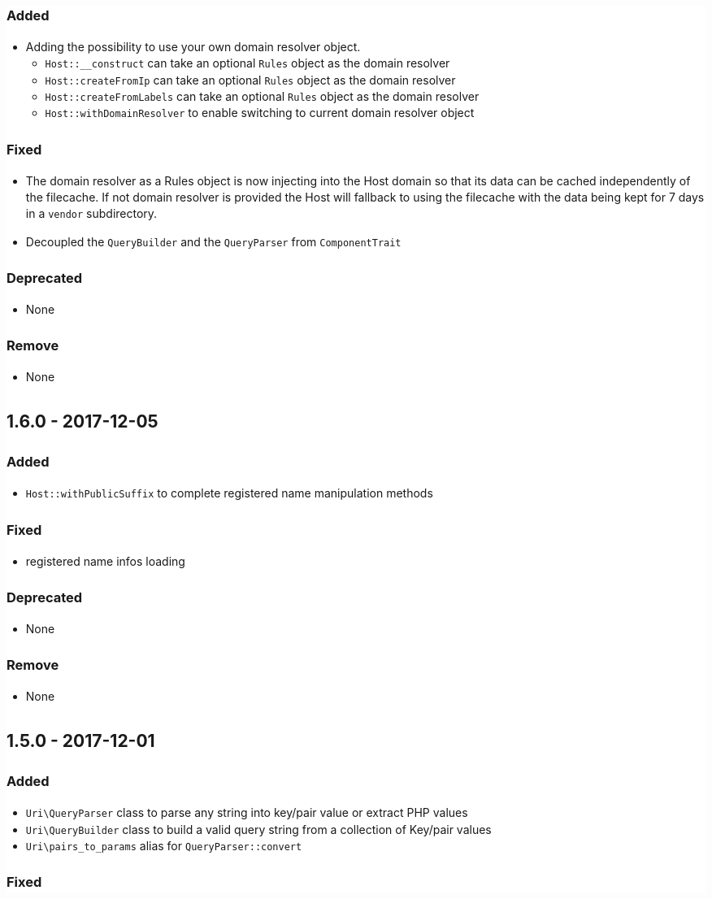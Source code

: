 ### Added

- Adding the possibility to use your own domain resolver object.
    - `Host::__construct` can take an optional `Rules` object as the domain resolver
    - `Host::createFromIp` can take an optional `Rules` object as the domain resolver
    - `Host::createFromLabels` can take an optional `Rules` object as the domain resolver
    - `Host::withDomainResolver` to enable switching to current domain resolver object

### Fixed

- The domain resolver as a Rules object is now injecting into the Host domain so that its data can be cached independently of the filecache. If not domain resolver is provided the Host will fallback to using the filecache with the data being kept for 7 days in a `vendor` subdirectory.

- Decoupled the `QueryBuilder` and the `QueryParser` from `ComponentTrait`

### Deprecated

- None

### Remove

- None

## 1.6.0 - 2017-12-05

### Added

- `Host::withPublicSuffix` to complete registered name manipulation methods

### Fixed

- registered name infos loading

### Deprecated

- None

### Remove

- None

## 1.5.0 - 2017-12-01

### Added

- `Uri\QueryParser` class to parse any string into key/pair value or extract PHP values
- `Uri\QueryBuilder` class to build a valid query string from a collection of Key/pair values
- `Uri\pairs_to_params` alias for `QueryParser::convert`

### Fixed
